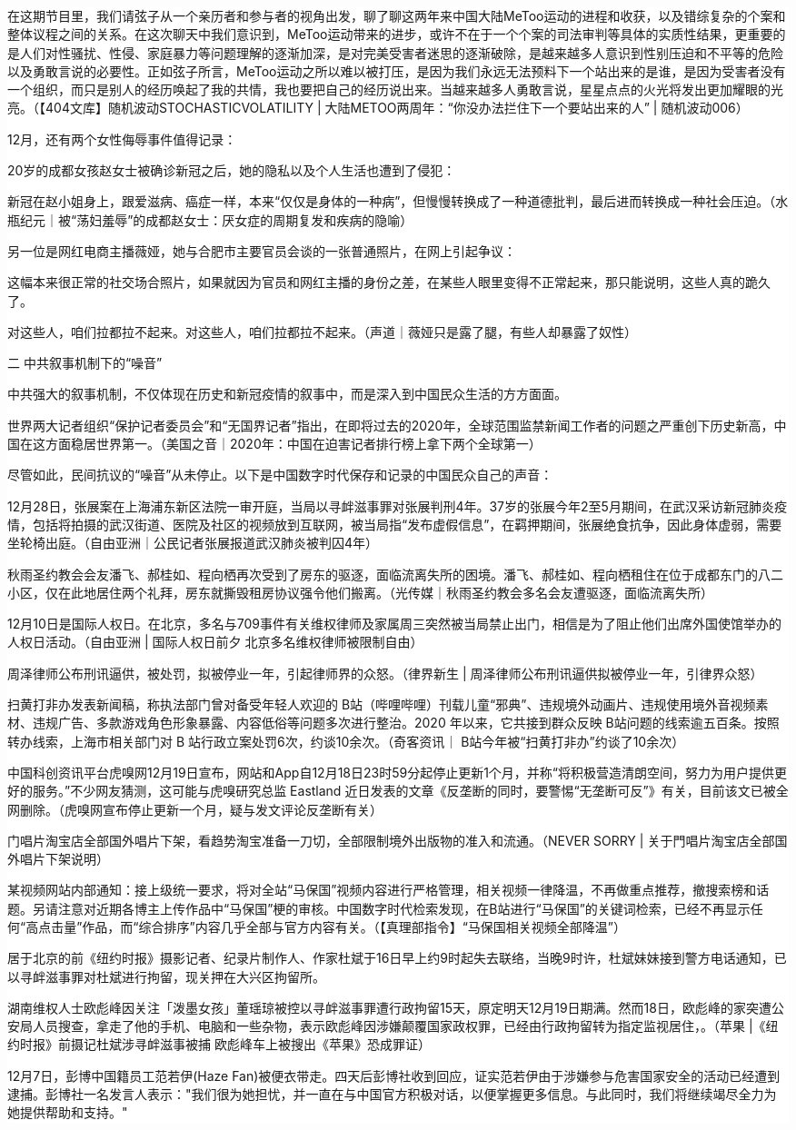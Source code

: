 
在这期节目里，我们请弦子从一个亲历者和参与者的视角出发，聊了聊这两年来中国大陆MeToo运动的进程和收获，以及错综复杂的个案和整体议程之间的关系。在这次聊天中我们意识到，MeToo运动带来的进步，或许不在于一个个案的司法审判等具体的实质性结果，更重要的是人们对性骚扰、性侵、家庭暴力等问题理解的逐渐加深，是对完美受害者迷思的逐渐破除，是越来越多人意识到性别压迫和不平等的危险以及勇敢言说的必要性。正如弦子所言，MeToo运动之所以难以被打压，是因为我们永远无法预料下一个站出来的是谁，是因为受害者没有一个组织，而只是别人的经历唤起了我的共情，我也要把自己的经历说出来。当越来越多人勇敢言说，星星点点的火光将发出更加耀眼的光亮。（【404文库】随机波动STOCHASTICVOLATILITY | 大陆METOO两周年：“你没办法拦住下一个要站出来的人” | 随机波动006）



12月，还有两个女性侮辱事件值得记录：

20岁的成都女孩赵女士被确诊新冠之后，她的隐私以及个人生活也遭到了侵犯：



新冠在赵小姐身上，跟爱滋病、癌症一样，本来“仅仅是身体的一种病”，但慢慢转换成了一种道德批判，最后进而转换成一种社会压迫。（水瓶纪元｜被“荡妇羞辱”的成都赵女士：厌女症的周期复发和疾病的隐喻）



另一位是网红电商主播薇娅，她与合肥市主要官员会谈的一张普通照片，在网上引起争议：



这幅本来很正常的社交场合照片，如果就因为官员和网红主播的身份之差，在某些人眼里变得不正常起来，那只能说明，这些人真的跪久了。

对这些人，咱们拉都拉不起来。对这些人，咱们拉都拉不起来。（声道｜薇娅只是露了腿，有些人却暴露了奴性）



二  中共叙事机制下的“噪音”

中共强大的叙事机制，不仅体现在历史和新冠疫情的叙事中，而是深入到中国民众生活的方方面面。

世界两大记者组织“保护记者委员会”和“无国界记者”指出，在即将过去的2020年，全球范围监禁新闻工作者的问题之严重创下历史新高，中国在这方面稳居世界第一。（美国之音｜2020年：中国在迫害记者排行榜上拿下两个全球第一）

尽管如此，民间抗议的“噪音”从未停止。以下是中国数字时代保存和记录的中国民众自己的声音：

12月28日，张展案在上海浦东新区法院一审开庭，当局以寻衅滋事罪对张展判刑4年。37岁的张展今年2至5月期间，在武汉采访新冠肺炎疫情，包括将拍摄的武汉街道、医院及社区的视频放到互联网，被当局指“发布虚假信息”，在羁押期间，张展绝食抗争，因此身体虚弱，需要坐轮椅出庭。（自由亚洲｜公民记者张展报道武汉肺炎被判囚4年）

秋雨圣约教会会友潘飞、郝桂如、程向栖再次受到了房东的驱逐，面临流离失所的困境。潘飞、郝桂如、程向栖租住在位于成都东门的八二小区，仅在此地居住两个礼拜，房东就撕毁租房协议强令他们搬离。（光传媒｜秋雨圣约教会多名会友遭驱逐，面临流离失所）

12月10日是国际人权日。在北京，多名与709事件有关维权律师及家属周三突然被当局禁止出门，相信是为了阻止他们出席外国使馆举办的人权日活动。（自由亚洲 | 国际人权日前夕 北京多名维权律师被限制自由）

周泽律师公布刑讯逼供，被处罚，拟被停业一年，引起律师界的众怒。（律界新生 | 周泽律师公布刑讯逼供拟被停业一年，引律界众怒）

扫黄打非办发表新闻稿，称执法部门曾对备受年轻人欢迎的 B站（哔哩哔哩）刊载儿童“邪典”、违规境外动画片、违规使用境外音视频素材、违规广告、多款游戏角色形象暴露、内容低俗等问题多次进行整治。2020 年以来，它共接到群众反映 B站问题的线索逾五百条。按照转办线索，上海市相关部门对 B 站行政立案处罚6次，约谈10余次。（奇客资讯｜ B站今年被“扫黄打非办”约谈了10余次）

中国科创资讯平台虎嗅网12月19日宣布，网站和App自12月18日23时59分起停止更新1个月，并称“将积极营造清朗空间，努力为用户提供更好的服务。”不少网友猜测，这可能与虎嗅研究总监 Eastland 近日发表的文章《反垄断的同时，要警惕“无垄断可反”》有关，目前该文已被全网删除。（虎嗅网宣布停止更新一个月，疑与发文评论反垄断有关）

门唱片淘宝店全部国外唱片下架，看趋势淘宝准备一刀切，全部限制境外出版物的准入和流通。（NEVER SORRY | 关于門唱片淘宝店全部国外唱片下架说明）

某视频网站内部通知：接上级统一要求，将对全站“马保国”视频内容进行严格管理，相关视频一律降温，不再做重点推荐，撤搜索榜和话题。另请注意对近期各博主上传作品中“马保国”梗的审核。中国数字时代检索发现，在B站进行“马保国”的关键词检索，已经不再显示任何“高点击量”作品，而“综合排序”内容几乎全部与官方内容有关。（【真理部指令】“马保国相关视频全部降温”）

居于北京的前《纽约时报》摄影记者、纪录片制作人、作家杜斌于16日早上约9时起失去联络，当晚9时许，杜斌妹妹接到警方电话通知，已以寻衅滋事罪对杜斌进行拘留，现关押在大兴区拘留所。

湖南维权人士欧彪峰因关注「泼墨女孩」董瑶琼被控以寻衅滋事罪遭行政拘留15天，原定明天12月19日期满。然而18日，欧彪峰的家突遭公安局人员搜查，拿走了他的手机、电脑和一些杂物，表示欧彪峰因涉嫌颠覆国家政权罪，已经由行政拘留转为指定监视居住，。（苹果 |《纽约时报》前摄记杜斌涉寻衅滋事被捕 欧彪峰车上被搜出《苹果》恐成罪证）

12月7日，彭博中国籍员工范若伊(Haze Fan)被便衣带走。四天后彭博社收到回应，证实范若伊由于涉嫌参与危害国家安全的活动已经遭到逮捕。彭博社一名发言人表示：&quot;我们很为她担忧，并一直在与中国官方积极对话，以便掌握更多信息。与此同时，我们将继续竭尽全力为她提供帮助和支持。&quot;
